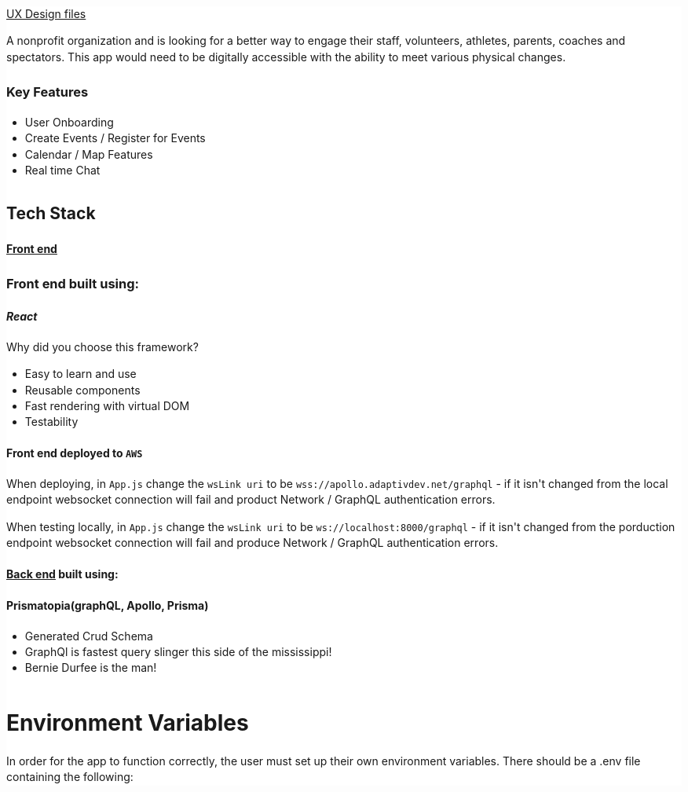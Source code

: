 [UX Design files](https://www.figma.com/file/xuXwvLz0LDnQC3rS53129B/Adaptivapps%2C-Josh-Armantrout?node-id=218%3A1)

A nonprofit organization and is looking for a better way to engage their staff, volunteers, athletes, parents, coaches and spectators. This app would need to be digitally accessible with the ability to meet various physical changes.

### Key Features

- User Onboarding
- Create Events / Register for Events
- Calendar / Map Features
- Real time Chat

## Tech Stack

#### [Front end](https://github.com/Lambda-School-Labs/AdaptivApps-fe)

### Front end built using:

#### _React_

Why did you choose this framework?

- Easy to learn and use
- Reusable components
- Fast rendering with virtual DOM
- Testability

#### Front end deployed to `AWS`

When deploying, in `App.js` change the `wsLink uri` to be `wss://apollo.adaptivdev.net/graphql` - if it isn't changed from the local endpoint websocket connection will fail and product Network / GraphQL authentication errors.

When testing locally, in `App.js` change the `wsLink uri` to be `ws://localhost:8000/graphql` - if it isn't changed from the porduction endpoint websocket connection will fail and produce Network / GraphQL authentication errors.

#### [Back end](https://github.com/Lambda-School-Labs/AdaptivApps-be) built using:

#### **Prismatopia(graphQL, Apollo, Prisma)**

- Generated Crud Schema
- GraphQl is fastest query slinger this side of the mississippi!
- Bernie Durfee is the man!

# Environment Variables

In order for the app to function correctly, the user must set up their own environment variables. There should be a .env file containing the following:
